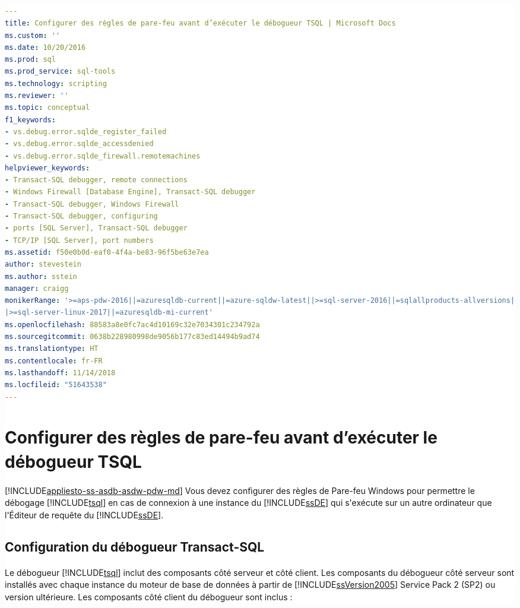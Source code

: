 ```yaml
---
title: Configurer des règles de pare-feu avant d’exécuter le débogueur TSQL | Microsoft Docs
ms.custom: ''
ms.date: 10/20/2016
ms.prod: sql
ms.prod_service: sql-tools
ms.technology: scripting
ms.reviewer: ''
ms.topic: conceptual
f1_keywords:
- vs.debug.error.sqlde_register_failed
- vs.debug.error.sqlde_accessdenied
- vs.debug.error.sqlde_firewall.remotemachines
helpviewer_keywords:
- Transact-SQL debugger, remote connections
- Windows Firewall [Database Engine], Transact-SQL debugger
- Transact-SQL debugger, Windows Firewall
- Transact-SQL debugger, configuring
- ports [SQL Server], Transact-SQL debugger
- TCP/IP [SQL Server], port numbers
ms.assetid: f50e0b0d-eaf0-4f4a-be83-96f5be63e7ea
author: stevestein
ms.author: sstein
manager: craigg
monikerRange: '>=aps-pdw-2016||=azuresqldb-current||=azure-sqldw-latest||>=sql-server-2016||=sqlallproducts-allversions||>=sql-server-linux-2017||=azuresqldb-mi-current'
ms.openlocfilehash: 88583a8e0fc7ac4d10169c32e7034301c234792a
ms.sourcegitcommit: 0638b228980998de9056b177c83ed14494b9ad74
ms.translationtype: HT
ms.contentlocale: fr-FR
ms.lasthandoff: 11/14/2018
ms.locfileid: "51643538"
---
```

# <a name="configure-firewall-rules-before-running-the-tsql-debugger"></a>Configurer des règles de pare-feu avant d’exécuter le débogueur TSQL
[!INCLUDE[appliesto-ss-asdb-asdw-pdw-md](../../includes/appliesto-ss-asdb-asdw-pdw-md.md)]
  Vous devez configurer des règles de Pare-feu Windows pour permettre le débogage [!INCLUDE[tsql](../../includes/tsql-md.md)] en cas de connexion à une instance du [!INCLUDE[ssDE](../../includes/ssde-md.md)] qui s'exécute sur un autre ordinateur que l'Éditeur de requête du [!INCLUDE[ssDE](../../includes/ssde-md.md)].  
  
## <a name="configuring-the-transact-sql-debugger"></a>Configuration du débogueur Transact-SQL  
 Le débogueur [!INCLUDE[tsql](../../includes/tsql-md.md)] inclut des composants côté serveur et côté client. Les composants du débogueur côté serveur sont installés avec chaque instance du moteur de base de données à partir de [!INCLUDE[ssVersion2005](../../includes/ssversion2005-md.md)] Service Pack 2 (SP2) ou version ultérieure. Les composants côté client du débogueur sont inclus :  
  